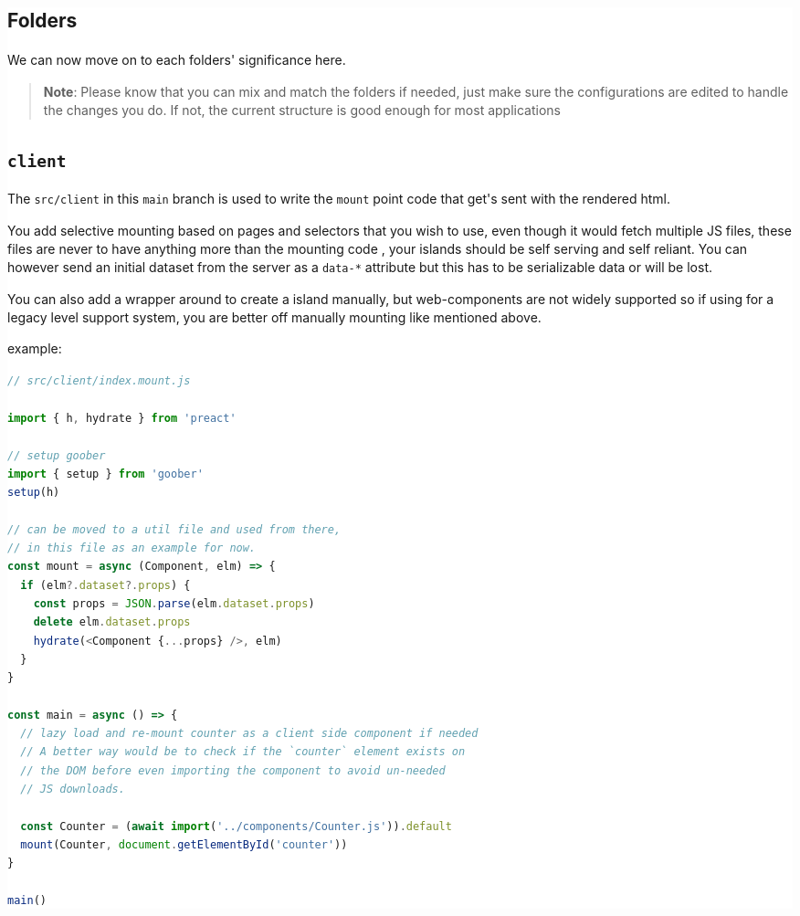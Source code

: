 ## Folders

We can now move on to each folders' significance here.

> **Note**: Please know that you can mix and match the folders if needed, just
> make sure the configurations are edited to handle the changes you do. If not,
> the current structure is good enough for most applications

## `client`

The `src/client` in this `main` branch is used to write the `mount` point code
that get's sent with the rendered html.

You add selective mounting based on pages and selectors that you wish to use,
even though it would fetch multiple JS files, these files are never to have
anything more than the mounting code , your islands should be self serving and
self reliant. You can however send an initial dataset from the server as a
`data-*` attribute but this has to be serializable data or will be lost.

You can also add a wrapper around to create a island manually, but
web-components are not widely supported so if using for a legacy level support
system, you are better off manually mounting like mentioned above.

example:

```js
// src/client/index.mount.js

import { h, hydrate } from 'preact'

// setup goober
import { setup } from 'goober'
setup(h)

// can be moved to a util file and used from there,
// in this file as an example for now.
const mount = async (Component, elm) => {
  if (elm?.dataset?.props) {
    const props = JSON.parse(elm.dataset.props)
    delete elm.dataset.props
    hydrate(<Component {...props} />, elm)
  }
}

const main = async () => {
  // lazy load and re-mount counter as a client side component if needed
  // A better way would be to check if the `counter` element exists on
  // the DOM before even importing the component to avoid un-needed
  // JS downloads.

  const Counter = (await import('../components/Counter.js')).default
  mount(Counter, document.getElementById('counter'))
}

main()
```
